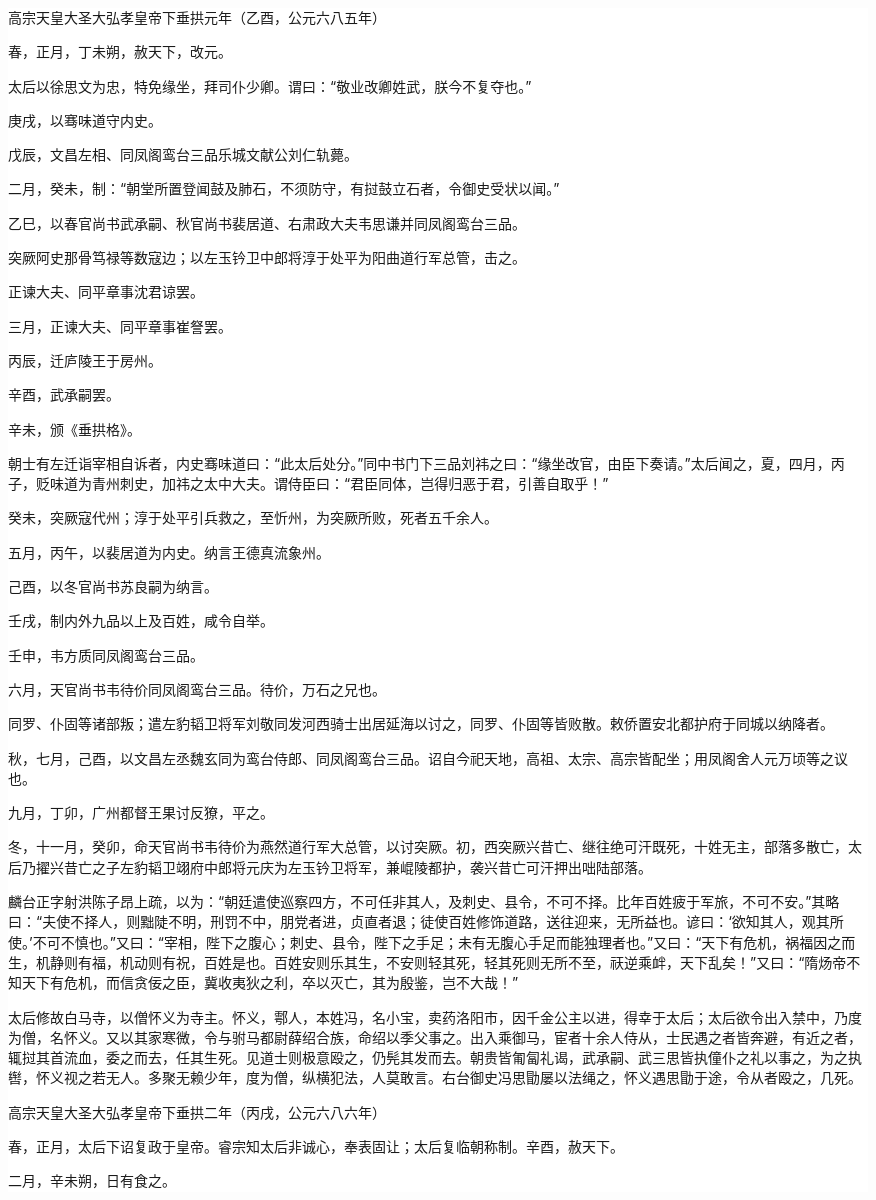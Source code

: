 高宗天皇大圣大弘孝皇帝下垂拱元年（乙酉，公元六八五年）

春，正月，丁未朔，赦天下，改元。

太后以徐思文为忠，特免缘坐，拜司仆少卿。谓曰：“敬业改卿姓武，朕今不复夺也。”

庚戌，以骞味道守内史。

戊辰，文昌左相、同凤阁鸾台三品乐城文献公刘仁轨薨。

二月，癸未，制：“朝堂所置登闻鼓及肺石，不须防守，有挝鼓立石者，令御史受状以闻。”

乙巳，以春官尚书武承嗣、秋官尚书裴居道、右肃政大夫韦思谦并同凤阁鸾台三品。

突厥阿史那骨笃禄等数寇边；以左玉钤卫中郎将淳于处平为阳曲道行军总管，击之。

正谏大夫、同平章事沈君谅罢。

三月，正谏大夫、同平章事崔詧罢。

丙辰，迁庐陵王于房州。

辛酉，武承嗣罢。

辛未，颁《垂拱格》。

朝士有左迁诣宰相自诉者，内史骞味道曰：“此太后处分。”同中书门下三品刘祎之曰：“缘坐改官，由臣下奏请。”太后闻之，夏，四月，丙子，贬味道为青州刺史，加祎之太中大夫。谓侍臣曰：“君臣同体，岂得归恶于君，引善自取乎！”

癸未，突厥寇代州；淳于处平引兵救之，至忻州，为突厥所败，死者五千余人。

五月，丙午，以裴居道为内史。纳言王德真流象州。

己酉，以冬官尚书苏良嗣为纳言。

壬戌，制内外九品以上及百姓，咸令自举。

壬申，韦方质同凤阁鸾台三品。

六月，天官尚书韦待价同凤阁鸾台三品。待价，万石之兄也。

同罗、仆固等诸部叛；遣左豹韬卫将军刘敬同发河西骑士出居延海以讨之，同罗、仆固等皆败散。敕侨置安北都护府于同城以纳降者。

秋，七月，己酉，以文昌左丞魏玄同为鸾台侍郎、同凤阁鸾台三品。诏自今祀天地，高祖、太宗、高宗皆配坐；用凤阁舍人元万顷等之议也。

九月，丁卯，广州都督王果讨反獠，平之。

冬，十一月，癸卯，命天官尚书韦待价为燕然道行军大总管，以讨突厥。初，西突厥兴昔亡、继往绝可汗既死，十姓无主，部落多散亡，太后乃擢兴昔亡之子左豹韬卫翊府中郎将元庆为左玉钤卫将军，兼崐陵都护，袭兴昔亡可汗押出咄陆部落。

麟台正字射洪陈子昂上疏，以为：“朝廷遣使巡察四方，不可任非其人，及刺史、县令，不可不择。比年百姓疲于军旅，不可不安。”其略曰：“夫使不择人，则黜陡不明，刑罚不中，朋党者进，贞直者退；徒使百姓修饰道路，送往迎来，无所益也。谚曰：‘欲知其人，观其所使。’不可不慎也。”又曰：“宰相，陛下之腹心；刺史、县令，陛下之手足；未有无腹心手足而能独理者也。”又曰：“天下有危机，祸福因之而生，机静则有福，机动则有祝，百姓是也。百姓安则乐其生，不安则轻其死，轻其死则无所不至，祆逆乘衅，天下乱矣！”又曰：“隋炀帝不知天下有危机，而信贪佞之臣，冀收夷狄之利，卒以灭亡，其为殷鉴，岂不大哉！”

太后修故白马寺，以僧怀义为寺主。怀义，鄠人，本姓冯，名小宝，卖药洛阳市，因千金公主以进，得幸于太后；太后欲令出入禁中，乃度为僧，名怀义。又以其家寒微，令与驸马都尉薛绍合族，命绍以季父事之。出入乘御马，宦者十余人侍从，士民遇之者皆奔避，有近之者，辄挝其首流血，委之而去，任其生死。见道士则极意殴之，仍髡其发而去。朝贵皆匍匐礼谒，武承嗣、武三思皆执僮仆之礼以事之，为之执辔，怀义视之若无人。多聚无赖少年，度为僧，纵横犯法，人莫敢言。右台御史冯思勖屡以法绳之，怀义遇思勖于途，令从者殴之，几死。

高宗天皇大圣大弘孝皇帝下垂拱二年（丙戌，公元六八六年）

春，正月，太后下诏复政于皇帝。睿宗知太后非诚心，奉表固让；太后复临朝称制。辛酉，赦天下。

二月，辛未朔，日有食之。
